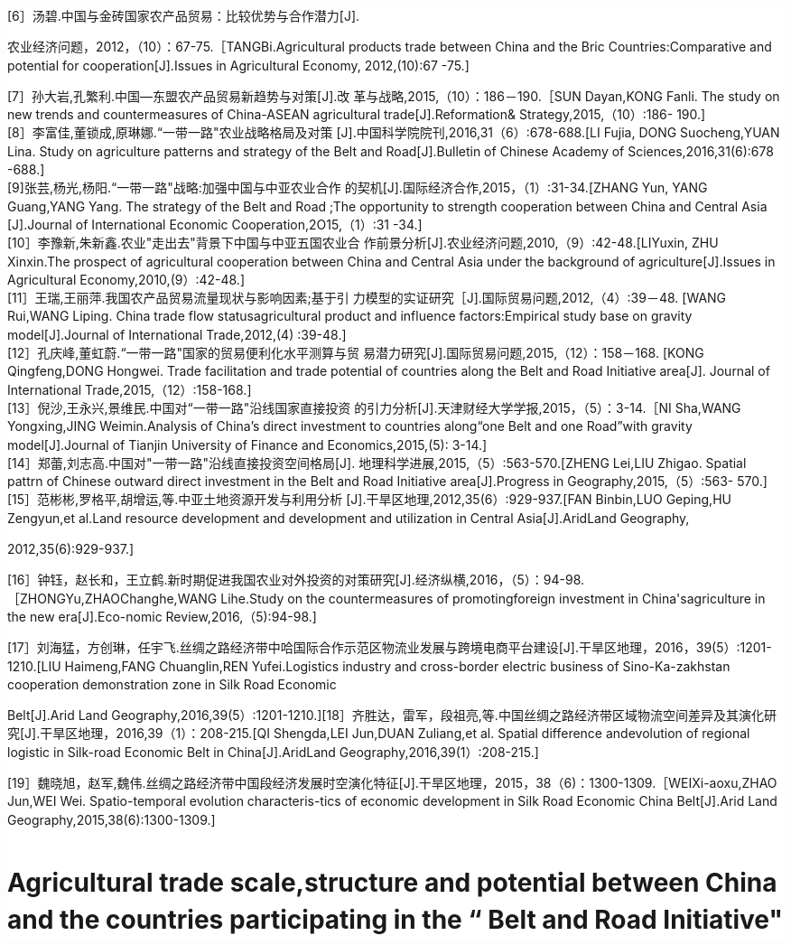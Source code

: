 [6］汤碧.中国与金砖国家农产品贸易：比较优势与合作潜力[J].

农业经济问题，2012，（10）：67-75.［TANGBi.Agricultural products trade between China and the Bric Countries:Comparative and potential for cooperation[J].Issues in Agricultural Economy, 2012,(10):67 -75.]

[7］孙大岩,孔繁利.中国—东盟农产品贸易新趋势与对策[J].改 革与战略,2015,（10）：186－190.［SUN Dayan,KONG Fanli. The study on new trends and countermeasures of China-ASEAN agricultural trade[J].Reformation& Strategy,2015,（10）:186- 190.]   
[8］李富佳,董锁成,原琳娜.“一带一路"农业战略格局及对策 [J].中国科学院院刊,2016,31（6）:678-688.[LI Fujia, DONG Suocheng,YUAN Lina. Study on agriculture patterns and strategy of the Belt and Road[J].Bulletin of Chinese Academy of Sciences,2016,31(6):678 -688.]   
[9]张芸,杨光,杨阳.“一带一路"战略:加强中国与中亚农业合作 的契机[J].国际经济合作,2015，（1）:31-34.[ZHANG Yun, YANG Guang,YANG Yang. The strategy of the Belt and Road ;The opportunity to strength cooperation between China and Central Asia [J].Journal of International Economic Cooperation,2O15,（1）:31 -34.]   
[10］李豫新,朱新鑫.农业"走出去"背景下中国与中亚五国农业合 作前景分析[J].农业经济问题,2010,（9）:42-48.[LIYuxin, ZHU Xinxin.The prospect of agricultural cooperation between China and Central Asia under the background of agriculture[J].Issues in Agricultural Economy,2010,(9）:42-48.]   
[11］王瑞,王丽萍.我国农产品贸易流量现状与影响因素;基于引 力模型的实证研究［J].国际贸易问题,2012,（4）:39－48. [WANG Rui,WANG Liping. China trade flow statusagricultural product and influence factors:Empirical study base on gravity model[J].Journal of International Trade,2012,(4) :39-48.]   
[12］孔庆峰,董虹蔚.“一带一路"国家的贸易便利化水平测算与贸 易潜力研究[J].国际贸易问题,2015,（12）：158－168. [KONG Qingfeng,DONG Hongwei. Trade facilitation and trade potential of countries along the Belt and Road Initiative area[J]. Journal of International Trade,2015,（12）:158-168.]   
[13］倪沙,王永兴,景维民.中国对“一带一路"沿线国家直接投资 的引力分析[J].天津财经大学学报,2015，（5）：3-14.［NI Sha,WANG Yongxing,JING Weimin.Analysis of China’s direct investment to countries along“one Belt and one Road”with gravity model[J].Journal of Tianjin University of Finance and Economics,2015,(5): 3-14.]   
[14］郑蕾,刘志高.中国对"一带一路"沿线直接投资空间格局[J]. 地理科学进展,2015,（5）:563-570.[ZHENG Lei,LIU Zhigao. Spatial pattrn of Chinese outward direct investment in the Belt and Road Initiative area[J].Progress in Geography,2015,（5）:563- 570.]   
[15］范彬彬,罗格平,胡增运,等.中亚土地资源开发与利用分析 [J].干旱区地理,2012,35(6）:929-937.[FAN Binbin,LUO Geping,HU Zengyun,et al.Land resource development and development and utilization in Central Asia[J].AridLand Geography,

2012,35(6):929-937.]

[16］钟钰，赵长和，王立鹤.新时期促进我国农业对外投资的对策研究[J].经济纵横,2016，（5）：94-98.［ZHONGYu,ZHAOChanghe,WANG Lihe.Study on the countermeasures of promotingforeign investment in China'sagriculture in the new era[J].Eco-nomic Review,2016,（5):94-98.]

[17］刘海猛，方创琳，任宇飞.丝绸之路经济带中哈国际合作示范区物流业发展与跨境电商平台建设[J].干旱区地理，2016，39(5）:1201-1210.[LIU Haimeng,FANG Chuanglin,REN Yufei.Logistics industry and cross-border electric business of Sino-Ka-zakhstan cooperation demonstration zone in Silk Road Economic

Belt[J].Arid Land Geography,2016,39(5）:1201-1210.][18］齐胜达，雷军，段祖亮,等.中国丝绸之路经济带区域物流空间差异及其演化研究[J].干旱区地理，2016,39（1）：208-215.[QI Shengda,LEI Jun,DUAN Zuliang,et al. Spatial difference andevolution of regional logistic in Silk-road Economic Belt in China[J].AridLand Geography,2016,39(1）:208-215.]

[19］魏晓旭，赵军,魏伟.丝绸之路经济带中国段经济发展时空演化特征[J].干旱区地理，2015，38（6)：1300-1309.［WEIXi-aoxu,ZHAO Jun,WEI Wei. Spatio-temporal evolution characteris-tics of economic development in Silk Road Economic China Belt[J].Arid Land Geography,2015,38(6):1300-1309.]

# Agricultural trade scale,structure and potential between China and the countries participating in the “ Belt and Road Initiative"
